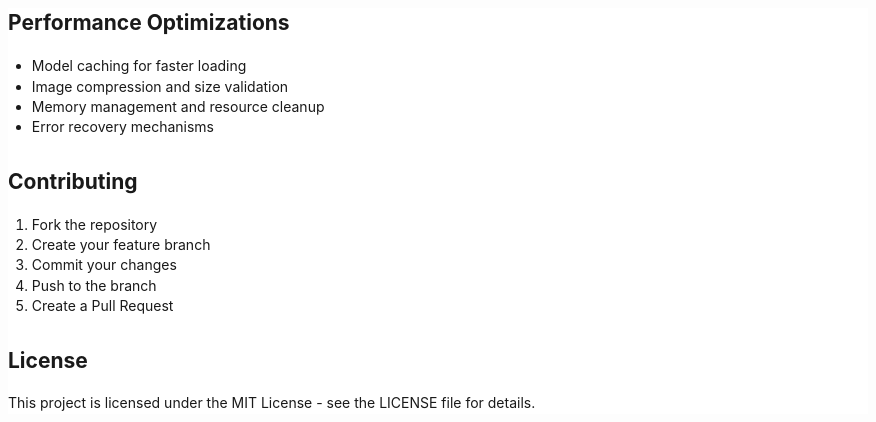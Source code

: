 ## Performance Optimizations

- Model caching for faster loading
- Image compression and size validation
- Memory management and resource cleanup
- Error recovery mechanisms

## Contributing

1. Fork the repository
2. Create your feature branch
3. Commit your changes
4. Push to the branch
5. Create a Pull Request

## License

This project is licensed under the MIT License - see the LICENSE file for details.
